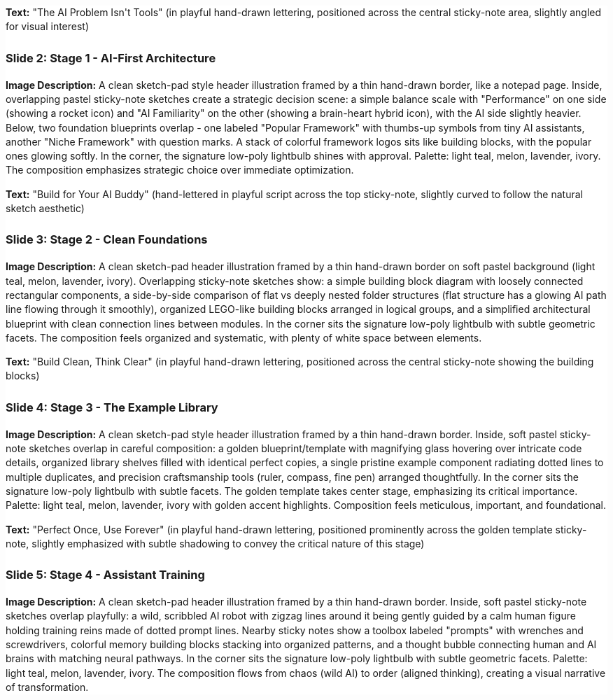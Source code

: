 **Text:** "The AI Problem Isn't Tools" (in playful hand-drawn lettering, positioned across the central sticky-note area, slightly angled for visual interest)

### Slide 2: Stage 1 - AI-First Architecture
**Image Description:** A clean sketch-pad style header illustration framed by a thin hand-drawn border, like a notepad page. Inside, overlapping pastel sticky-note sketches create a strategic decision scene: a simple balance scale with "Performance" on one side (showing a rocket icon) and "AI Familiarity" on the other (showing a brain-heart hybrid icon), with the AI side slightly heavier. Below, two foundation blueprints overlap - one labeled "Popular Framework" with thumbs-up symbols from tiny AI assistants, another "Niche Framework" with question marks. A stack of colorful framework logos sits like building blocks, with the popular ones glowing softly. In the corner, the signature low-poly lightbulb shines with approval. Palette: light teal, melon, lavender, ivory. The composition emphasizes strategic choice over immediate optimization.

**Text:** "Build for Your AI Buddy" (hand-lettered in playful script across the top sticky-note, slightly curved to follow the natural sketch aesthetic)

### Slide 3: Stage 2 - Clean Foundations
**Image Description:** A clean sketch-pad header illustration framed by a thin hand-drawn border on soft pastel background (light teal, melon, lavender, ivory). Overlapping sticky-note sketches show: a simple building block diagram with loosely connected rectangular components, a side-by-side comparison of flat vs deeply nested folder structures (flat structure has a glowing AI path line flowing through it smoothly), organized LEGO-like building blocks arranged in logical groups, and a simplified architectural blueprint with clean connection lines between modules. In the corner sits the signature low-poly lightbulb with subtle geometric facets. The composition feels organized and systematic, with plenty of white space between elements.

**Text:** "Build Clean, Think Clear" (in playful hand-drawn lettering, positioned across the central sticky-note showing the building blocks)

### Slide 4: Stage 3 - The Example Library  
**Image Description:** A clean sketch-pad style header illustration framed by a thin hand-drawn border. Inside, soft pastel sticky-note sketches overlap in careful composition: a golden blueprint/template with magnifying glass hovering over intricate code details, organized library shelves filled with identical perfect copies, a single pristine example component radiating dotted lines to multiple duplicates, and precision craftsmanship tools (ruler, compass, fine pen) arranged thoughtfully. In the corner sits the signature low-poly lightbulb with subtle facets. The golden template takes center stage, emphasizing its critical importance. Palette: light teal, melon, lavender, ivory with golden accent highlights. Composition feels meticulous, important, and foundational.

**Text:** "Perfect Once, Use Forever" (in playful hand-drawn lettering, positioned prominently across the golden template sticky-note, slightly emphasized with subtle shadowing to convey the critical nature of this stage)

### Slide 5: Stage 4 - Assistant Training
**Image Description:** A clean sketch-pad header illustration framed by a thin hand-drawn border. Inside, soft pastel sticky-note sketches overlap playfully: a wild, scribbled AI robot with zigzag lines around it being gently guided by a calm human figure holding training reins made of dotted prompt lines. Nearby sticky notes show a toolbox labeled "prompts" with wrenches and screwdrivers, colorful memory building blocks stacking into organized patterns, and a thought bubble connecting human and AI brains with matching neural pathways. In the corner sits the signature low-poly lightbulb with subtle geometric facets. Palette: light teal, melon, lavender, ivory. The composition flows from chaos (wild AI) to order (aligned thinking), creating a visual narrative of transformation.
